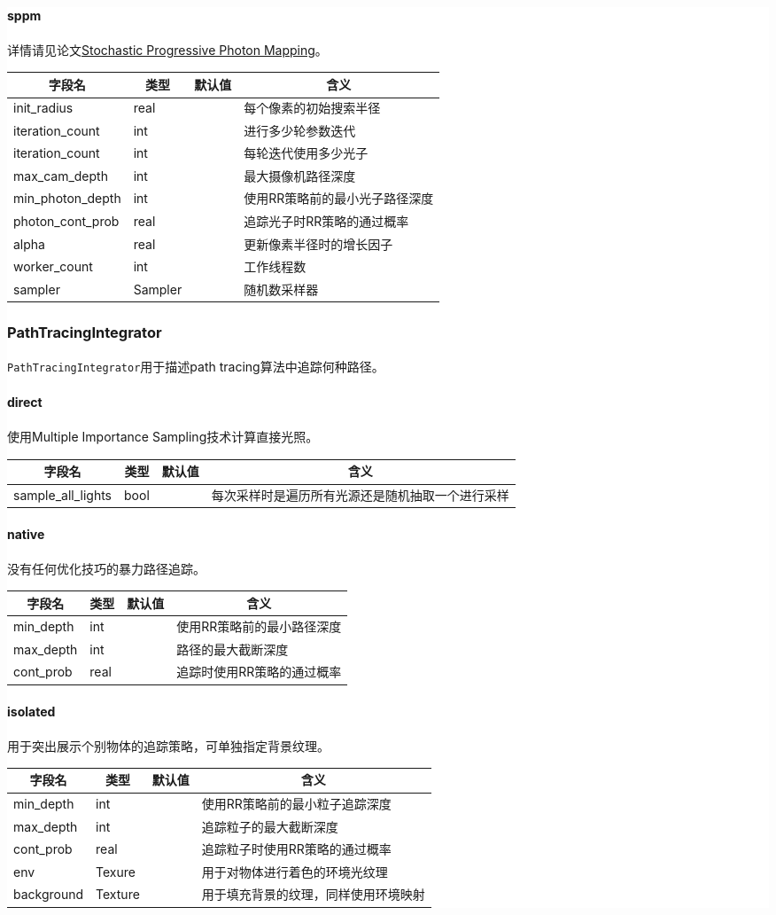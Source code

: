 #### sppm

详情请见论文[Stochastic Progressive Photon Mapping](https://www.ci.i.u-tokyo.ac.jp/~hachisuka/sppm.pdf)。

| 字段名           | 类型    | 默认值 | 含义                           |
| ---------------- | ------- | ------ | ------------------------------ |
| init_radius      | real    |        | 每个像素的初始搜索半径         |
| iteration_count  | int     |        | 进行多少轮参数迭代             |
| iteration_count  | int     |        | 每轮迭代使用多少光子           |
| max_cam_depth    | int     |        | 最大摄像机路径深度             |
| min_photon_depth | int     |        | 使用RR策略前的最小光子路径深度 |
| photon_cont_prob | real    |        | 追踪光子时RR策略的通过概率     |
| alpha            | real    |        | 更新像素半径时的增长因子       |
| worker_count     | int     |        | 工作线程数                     |
| sampler          | Sampler |        | 随机数采样器                   |

### PathTracingIntegrator

`PathTracingIntegrator`用于描述path tracing算法中追踪何种路径。

#### direct

使用Multiple Importance Sampling技术计算直接光照。

| 字段名            | 类型 | 默认值 | 含义                                             |
| ----------------- | ---- | ------ | ------------------------------------------------ |
| sample_all_lights | bool |        | 每次采样时是遍历所有光源还是随机抽取一个进行采样 |

#### native

没有任何优化技巧的暴力路径追踪。

| 字段名    | 类型 | 默认值 | 含义                       |
| --------- | ---- | ------ | -------------------------- |
| min_depth | int  |        | 使用RR策略前的最小路径深度 |
| max_depth | int  |        | 路径的最大截断深度         |
| cont_prob | real |        | 追踪时使用RR策略的通过概率 |

#### isolated

用于突出展示个别物体的追踪策略，可单独指定背景纹理。

| 字段名     | 类型    | 默认值 | 含义                                 |
| ---------- | ------- | ------ | ------------------------------------ |
| min_depth  | int     |        | 使用RR策略前的最小粒子追踪深度       |
| max_depth  | int     |        | 追踪粒子的最大截断深度               |
| cont_prob  | real    |        | 追踪粒子时使用RR策略的通过概率       |
| env        | Texure  |        | 用于对物体进行着色的环境光纹理       |
| background | Texture |        | 用于填充背景的纹理，同样使用环境映射 |
